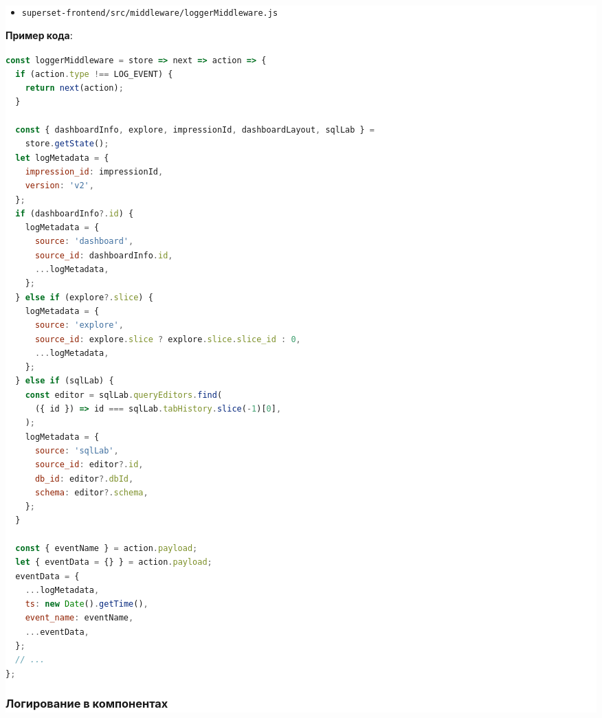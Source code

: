 - `superset-frontend/src/middleware/loggerMiddleware.js`

**Пример кода**:

```javascript
const loggerMiddleware = store => next => action => {
  if (action.type !== LOG_EVENT) {
    return next(action);
  }

  const { dashboardInfo, explore, impressionId, dashboardLayout, sqlLab } =
    store.getState();
  let logMetadata = {
    impression_id: impressionId,
    version: 'v2',
  };
  if (dashboardInfo?.id) {
    logMetadata = {
      source: 'dashboard',
      source_id: dashboardInfo.id,
      ...logMetadata,
    };
  } else if (explore?.slice) {
    logMetadata = {
      source: 'explore',
      source_id: explore.slice ? explore.slice.slice_id : 0,
      ...logMetadata,
    };
  } else if (sqlLab) {
    const editor = sqlLab.queryEditors.find(
      ({ id }) => id === sqlLab.tabHistory.slice(-1)[0],
    );
    logMetadata = {
      source: 'sqlLab',
      source_id: editor?.id,
      db_id: editor?.dbId,
      schema: editor?.schema,
    };
  }

  const { eventName } = action.payload;
  let { eventData = {} } = action.payload;
  eventData = {
    ...logMetadata,
    ts: new Date().getTime(),
    event_name: eventName,
    ...eventData,
  };
  // ...
};
```

### Логирование в компонентах
